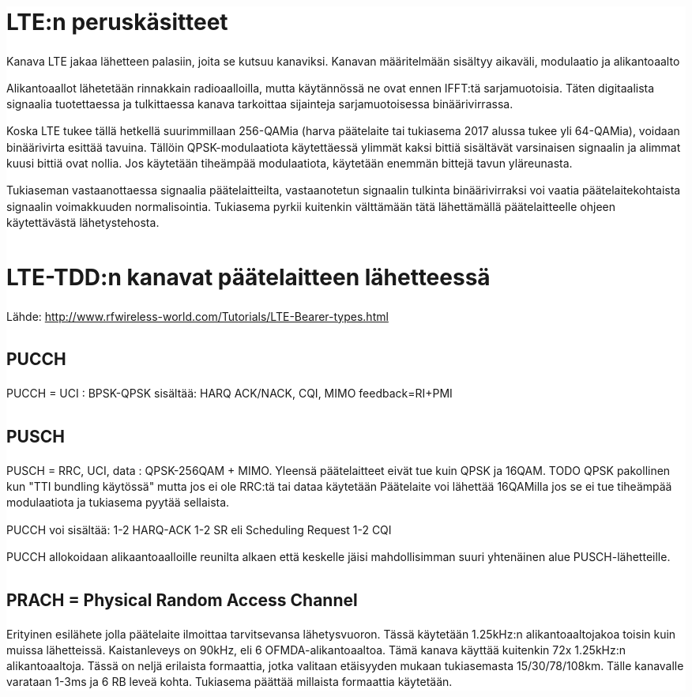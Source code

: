 LTE:n peruskäsitteet
====================

Kanava
  LTE jakaa lähetteen palasiin, joita se kutsuu kanaviksi. Kanavan määritelmään sisältyy aikaväli, modulaatio ja alikantoaalto

Alikantoaallot lähetetään rinnakkain radioaalloilla, mutta käytännössä ne ovat ennen IFFT:tä sarjamuotoisia. Täten digitaalista signaalia tuotettaessa ja tulkittaessa kanava tarkoittaa sijainteja sarjamuotoisessa binäärivirrassa.

Koska LTE tukee tällä hetkellä suurimmillaan 256-QAMia (harva päätelaite tai tukiasema 2017 alussa tukee yli 64-QAMia), voidaan binäärivirta esittää tavuina. Tällöin QPSK-modulaatiota käytettäessä ylimmät kaksi bittiä sisältävät varsinaisen signaalin ja alimmat kuusi bittiä ovat nollia. Jos käytetään tiheämpää modulaatiota, käytetään enemmän bittejä tavun yläreunasta.

Tukiaseman vastaanottaessa signaalia päätelaitteilta, vastaanotetun signaalin tulkinta binäärivirraksi voi vaatia päätelaitekohtaista signaalin voimakkuuden normalisointia. Tukiasema pyrkii kuitenkin välttämään tätä lähettämällä päätelaitteelle ohjeen käytettävästä lähetystehosta.


LTE-TDD:n kanavat päätelaitteen lähetteessä
==========================================
Lähde: http://www.rfwireless-world.com/Tutorials/LTE-Bearer-types.html

PUCCH
-----
PUCCH  = UCI               : BPSK-QPSK
  sisältää: HARQ ACK/NACK, CQI, MIMO feedback=RI+PMI

PUSCH
-----
PUSCH  = RRC, UCI, data    : QPSK-256QAM + MIMO. Yleensä päätelaitteet eivät tue kuin QPSK ja 16QAM.
                           TODO QPSK pakollinen kun "TTI bundling käytössä"
mutta jos ei ole RRC:tä tai dataa käytetään
Päätelaite voi lähettää 16QAMilla jos se ei tue tiheämpää modulaatiota ja tukiasema pyytää sellaista.

PUCCH voi sisältää:
  1-2 HARQ-ACK
  1-2 SR eli Scheduling Request
  1-2 CQI

PUCCH  allokoidaan alikaantoaalloille reunilta alkaen että keskelle jäisi mahdollisimman suuri yhtenäinen alue PUSCH-lähetteille.


PRACH = Physical Random Access Channel
--------------------------------------
Erityinen esilähete jolla päätelaite ilmoittaa tarvitsevansa lähetysvuoron. Tässä käytetään 1.25kHz:n alikantoaaltojakoa toisin kuin muissa lähetteissä.
Kaistanleveys on 90kHz, eli 6 OFMDA-alikantoaaltoa. Tämä kanava käyttää kuitenkin 72x 1.25kHz:n alikantoaaltoja.
Tässä on neljä erilaista formaattia, jotka valitaan etäisyyden mukaan tukiasemasta 15/30/78/108km.
Tälle kanavalle varataan 1-3ms ja 6 RB leveä kohta.
Tukiasema päättää millaista formaattia käytetään.
